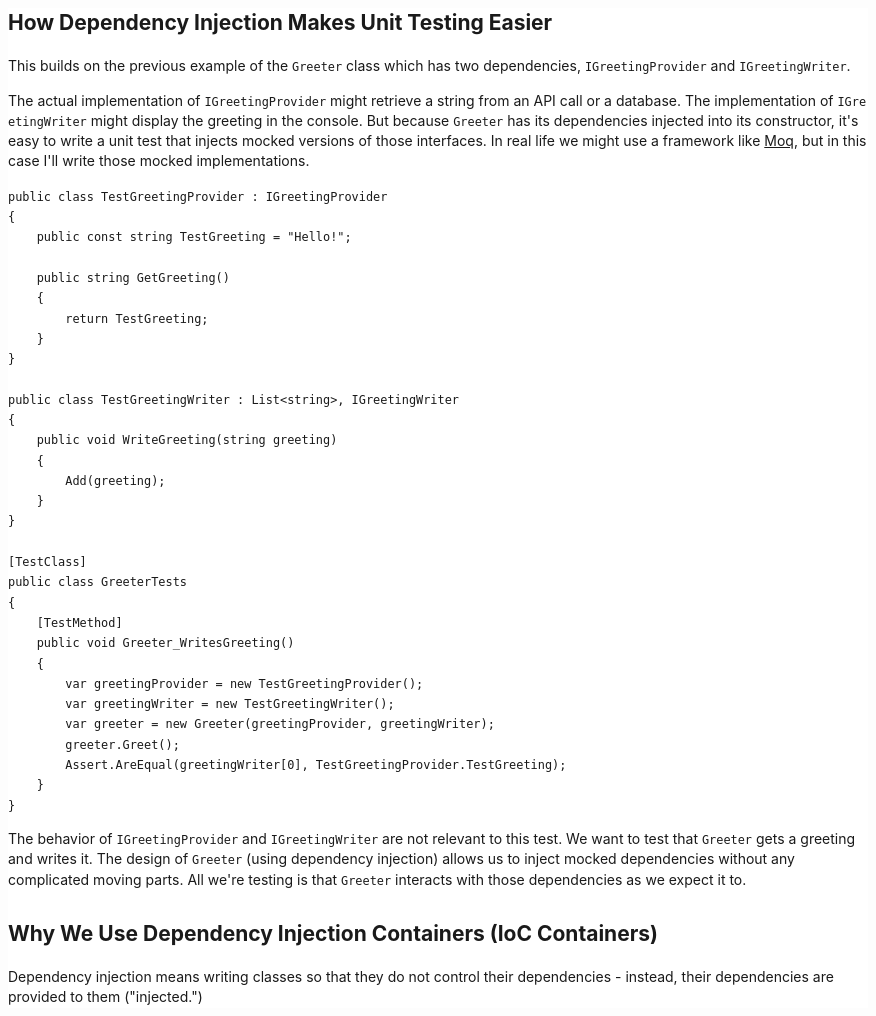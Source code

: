 ## How Dependency Injection Makes Unit Testing Easier
This builds on the previous example of the `Greeter` class which has two dependencies, `IGreetingProvider` and `IGreetingWriter`.

The actual implementation of `IGreetingProvider` might retrieve a string from an API call or a database. The implementation of `IGreetingWriter` might display the greeting in the console. But because `Greeter` has its dependencies injected into its constructor, it's easy to write a unit test that injects mocked versions of those interfaces. In real life we might use a framework like [Moq][1], but in this case I'll write those mocked implementations.

    public class TestGreetingProvider : IGreetingProvider
    {
        public const string TestGreeting = "Hello!";

        public string GetGreeting()
        {
            return TestGreeting;
        }
    }

    public class TestGreetingWriter : List<string>, IGreetingWriter
    {
        public void WriteGreeting(string greeting)
        {
            Add(greeting);
        }
    }

    [TestClass]
    public class GreeterTests
    {
        [TestMethod]
        public void Greeter_WritesGreeting()
        {
            var greetingProvider = new TestGreetingProvider();
            var greetingWriter = new TestGreetingWriter();
            var greeter = new Greeter(greetingProvider, greetingWriter);
            greeter.Greet();
            Assert.AreEqual(greetingWriter[0], TestGreetingProvider.TestGreeting);
        }
    }

The behavior of `IGreetingProvider` and `IGreetingWriter` are not relevant to this test. We want to test that `Greeter` gets a greeting and writes it. The design of `Greeter` (using dependency injection) allows us to inject mocked dependencies without any complicated moving parts. All we're testing is that `Greeter` interacts with those dependencies as we expect it to.

  [1]: http://www.moqthis.com/

## Why We Use Dependency Injection Containers (IoC Containers)
Dependency injection means writing classes so that they do not control their dependencies - instead, their dependencies are provided to them ("injected.")


  [1]: https://en.wikipedia.org/wiki/Dependency_inversion_principle